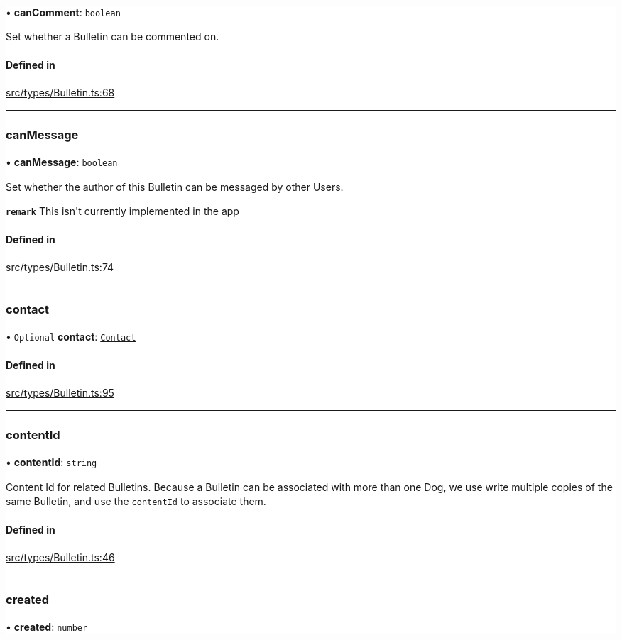 • **canComment**: `boolean`

Set whether a Bulletin can be commented on.

#### Defined in

[src/types/Bulletin.ts:68](https://github.com/jonlaing/mutty-utils/blob/d7d0eb8/src/types/Bulletin.ts#L68)

___

### canMessage

• **canMessage**: `boolean`

Set whether the author of this Bulletin can be messaged by other
Users.

**`remark`** This isn't currently implemented in the app

#### Defined in

[src/types/Bulletin.ts:74](https://github.com/jonlaing/mutty-utils/blob/d7d0eb8/src/types/Bulletin.ts#L74)

___

### contact

• `Optional` **contact**: [`Contact`](Contact.md)

#### Defined in

[src/types/Bulletin.ts:95](https://github.com/jonlaing/mutty-utils/blob/d7d0eb8/src/types/Bulletin.ts#L95)

___

### contentId

• **contentId**: `string`

Content Id for related Bulletins. Because a Bulletin can be associated
with more than one [Dog](Dog.md), we use write multiple copies of the
same Bulletin, and use the `contentId` to associate them.

#### Defined in

[src/types/Bulletin.ts:46](https://github.com/jonlaing/mutty-utils/blob/d7d0eb8/src/types/Bulletin.ts#L46)

___

### created

• **created**: `number`
